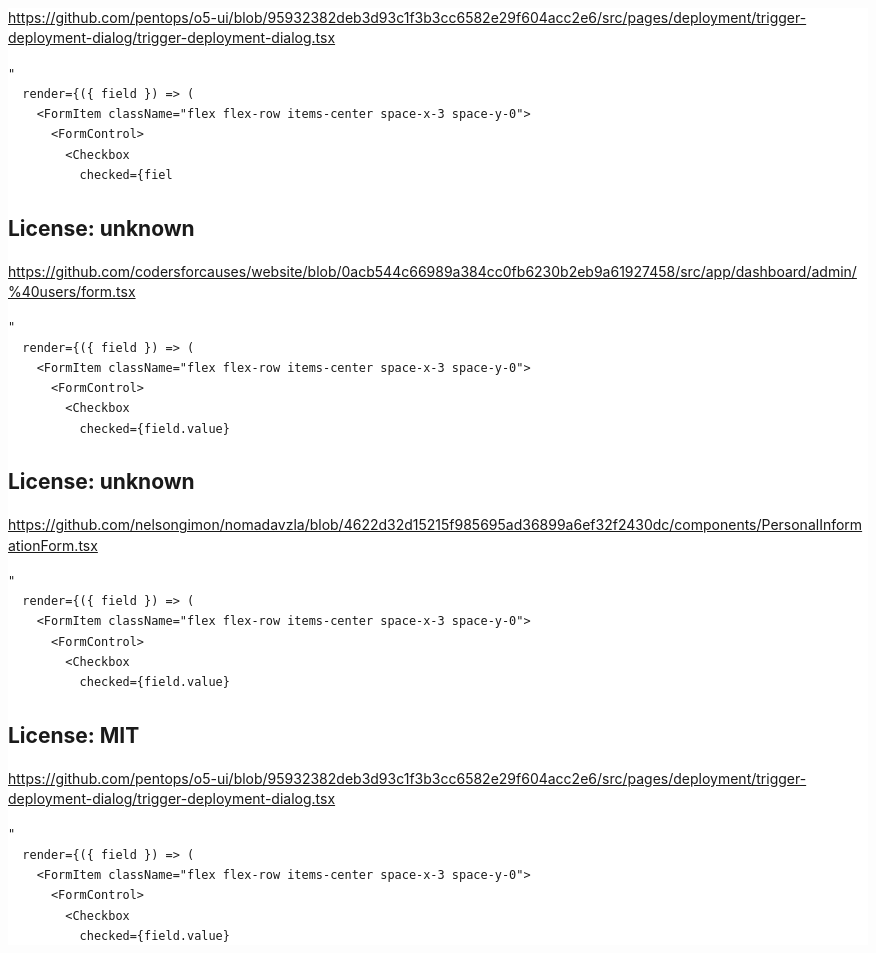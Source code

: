 https://github.com/pentops/o5-ui/blob/95932382deb3d93c1f3b3cc6582e29f604acc2e6/src/pages/deployment/trigger-deployment-dialog/trigger-deployment-dialog.tsx

```
"
  render={({ field }) => (
    <FormItem className="flex flex-row items-center space-x-3 space-y-0">
      <FormControl>
        <Checkbox
          checked={fiel
```

## License: unknown

https://github.com/codersforcauses/website/blob/0acb544c66989a384cc0fb6230b2eb9a61927458/src/app/dashboard/admin/%40users/form.tsx

```
"
  render={({ field }) => (
    <FormItem className="flex flex-row items-center space-x-3 space-y-0">
      <FormControl>
        <Checkbox
          checked={field.value}
```

## License: unknown

https://github.com/nelsongimon/nomadavzla/blob/4622d32d15215f985695ad36899a6ef32f2430dc/components/PersonalInformationForm.tsx

```
"
  render={({ field }) => (
    <FormItem className="flex flex-row items-center space-x-3 space-y-0">
      <FormControl>
        <Checkbox
          checked={field.value}
```

## License: MIT

https://github.com/pentops/o5-ui/blob/95932382deb3d93c1f3b3cc6582e29f604acc2e6/src/pages/deployment/trigger-deployment-dialog/trigger-deployment-dialog.tsx

```
"
  render={({ field }) => (
    <FormItem className="flex flex-row items-center space-x-3 space-y-0">
      <FormControl>
        <Checkbox
          checked={field.value}
```
